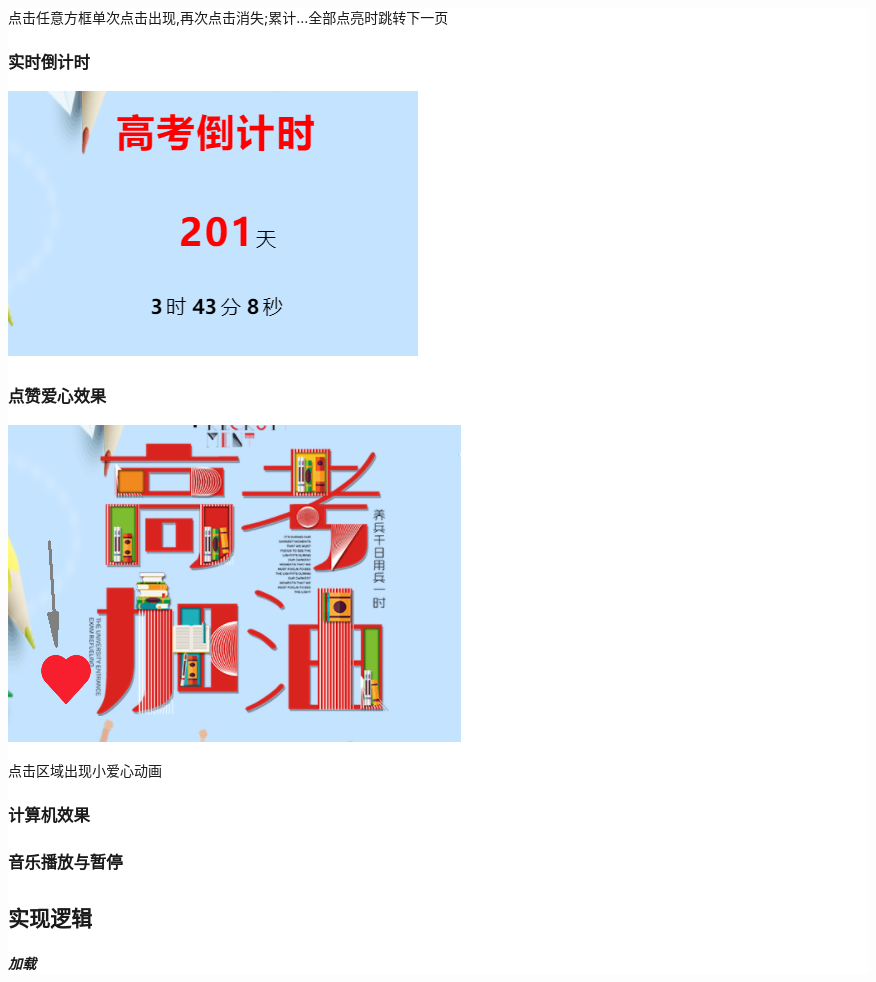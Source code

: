 点击任意方框单次点击出现,再次点击消失;累计...全部点亮时跳转下一页

### 实时倒计时

![image-20201228201723086](./img/readme/image-20201228201723086.png)

### 点赞爱心效果

![image-20201228201916821](./img/readme/image-20201228201916821.png)

点击区域出现小爱心动画

### 计算机效果



### 音乐播放与暂停



## 实现逻辑

##### 加载
